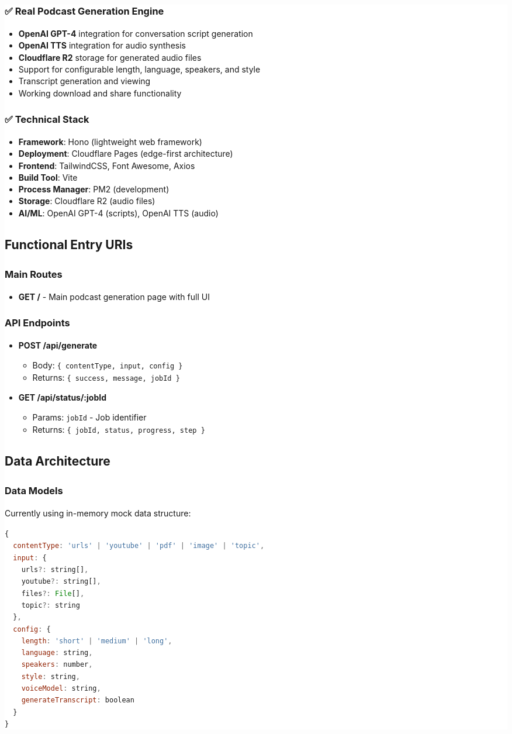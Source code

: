 ### ✅ Real Podcast Generation Engine
- **OpenAI GPT-4** integration for conversation script generation
- **OpenAI TTS** integration for audio synthesis
- **Cloudflare R2** storage for generated audio files
- Support for configurable length, language, speakers, and style
- Transcript generation and viewing
- Working download and share functionality

### ✅ Technical Stack
- **Framework**: Hono (lightweight web framework)
- **Deployment**: Cloudflare Pages (edge-first architecture)
- **Frontend**: TailwindCSS, Font Awesome, Axios
- **Build Tool**: Vite
- **Process Manager**: PM2 (development)
- **Storage**: Cloudflare R2 (audio files)
- **AI/ML**: OpenAI GPT-4 (scripts), OpenAI TTS (audio)

## Functional Entry URIs

### Main Routes
- **GET /** - Main podcast generation page with full UI

### API Endpoints
- **POST /api/generate**
  - Body: `{ contentType, input, config }`
  - Returns: `{ success, message, jobId }`
  
- **GET /api/status/:jobId**
  - Params: `jobId` - Job identifier
  - Returns: `{ jobId, status, progress, step }`

## Data Architecture

### Data Models
Currently using in-memory mock data structure:
```javascript
{
  contentType: 'urls' | 'youtube' | 'pdf' | 'image' | 'topic',
  input: {
    urls?: string[],
    youtube?: string[],
    files?: File[],
    topic?: string
  },
  config: {
    length: 'short' | 'medium' | 'long',
    language: string,
    speakers: number,
    style: string,
    voiceModel: string,
    generateTranscript: boolean
  }
}
```
